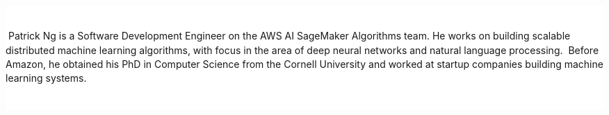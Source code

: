 <p> </p>

<p><img src="https://d2908q01vomqb2.cloudfront.net/f1f836cb4ea6efb2a0b1b99f41ad8b103eff4b59/2018/10/03/patrick-ng-100.jpg" alt=""/>
Patrick Ng is a Software Development Engineer on the AWS AI SageMaker Algorithms team. He works on building scalable distributed machine learning algorithms, with focus in the area of deep neural networks and natural language processing.  Before Amazon, he obtained his PhD in Computer Science from the Cornell University and worked at startup companies building machine learning systems.</p>

<p> </p>